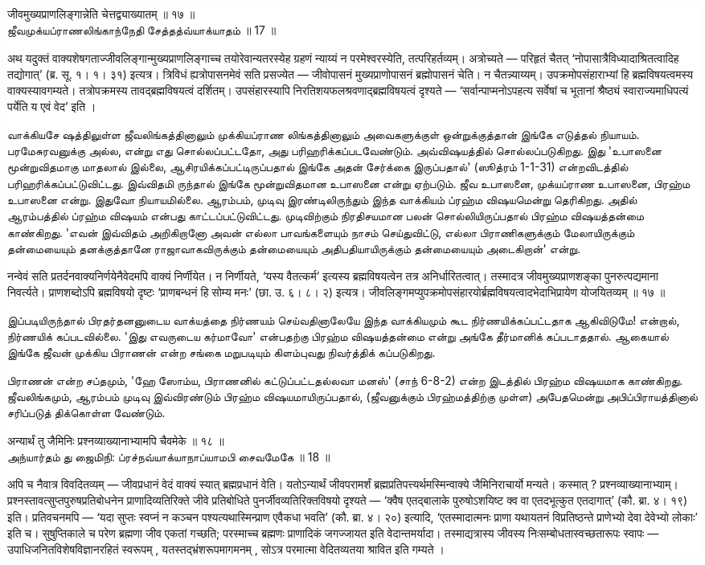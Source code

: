जीवमुख्यप्राणलिङ्गान्नेति चेत्तद्व्याख्यातम् ॥ १७ ॥  
ஜீவமுக்யப்ராணலிங்காந்நேதி சேத்தத்வ்யாக்யாதம் ॥ 17 ॥

अथ यदुक्तं वाक्यशेषगताज्जीवलिङ्गान्मुख्यप्राणलिङ्गाच्च तयोरेवान्यतरस्येह
ग्रहणं न्याय्यं न परमेश्वरस्येति, तत्परिहर्तव्यम्। अत्रोच्यते — परिहृतं
चैतत् ‘नोपासात्रैविध्यादाश्रितत्वादिह तद्योगात्’ (ब्र. सू. १। १। ३१)
इत्यत्र। त्रिविधं ह्यत्रोपासनमेवं सति प्रसज्येत — जीवोपासनं
मुख्यप्राणोपासनं ब्रह्मोपासनं चेति। न चैतन्न्याय्यम्।
उपक्रमोपसंहाराभ्यां हि ब्रह्मविषयत्वमस्य वाक्यस्यावगम्यते।
तत्रोपक्रमस्य तावद्ब्रह्मविषयत्वं दर्शितम्। उपसंहारस्यापि
निरतिशयफलश्रवणाद्ब्रह्मविषयत्वं दृश्यते — ‘सर्वान्पाप्मनोऽपहत्य सर्वेषां
च भूतानां श्रैष्ठ्यं स्वाराज्यमाधिपत्यं पर्येति य एवं वेद’ इति ।

வாக்கியசே ஷத்திலுள்ள ஜீவலிங்கத்தினாலும் முக்கியப்ராண லிங்கத்தினாலும்
அவைகளுக்குள் ஒன்றுக்குத்தான் இங்கே எடுத்தல் நியாயம். பரமேசுரவனுக்கு
அல்ல, என்று எது சொல்லப்பட்டதோ, அது பரிஹரிக்கப்படவேண்டும். அவ்விஷயத்தில்
சொல்லப்படுகிறது. இது 'உபாஸனை மூன்றுவிதமாகு மாதலால் இல்லை,
ஆசிரயிக்கப்பட்டிருப்பதால் இங்கே அதன் சேர்க்கை இருப்பதால்' (ஸூத்ரம்
1-1-31) என்றவிடத்தில் பரிஹரிக்கப்பட்டுவிட்டது. இவ்விதமி ருந்தால் இங்கே
மூன்றுவிதமான உபாஸனை என்று ஏற்படும். ஜீவ உபாஸனை, முக்யப்ராண உபாஸனை,
பிரஹ்ம உபாஸனை என்று. இதுவோ நியாயமில்லை. ஆரம்பம், முடிவு இரண்டிலிருந்தும்
இந்த வாக்கியம் ப்ரஹ்ம விஷயமென்று தெரிகிறது. அதில் ஆரம்பத்தில் ப்ரஹ்ம
விஷயம் என்பது காட்டப்பட்டுவிட்டது. முடிவிற்கும் நிரதிசயமான பலன்
சொல்லியிருப்பதால் பிரஹ்ம விஷயத்தன்மை காண்கிறது. 'எவன் இவ்விதம் அறிகிறானோ
அவன் எல்லா பாவங்களையும் நாசம் செய்துவிட்டு, எல்லா பிராணிகளுக்கும்
மேலாயிருக்கும் தன்மையையும் தனக்குத்தானே ராஜாவாகவிருக்கும் தன்மையையும்
அதிபதியாயிருக்கும் தன்மையையும் அடைகிறான்' என்று.

नन्वेवं सति प्रतर्दनवाक्यनिर्णयेनैवेदमपि वाक्यं निर्णीयेत। न निर्णीयते,
‘यस्य वैतत्कर्म’ इत्यस्य ब्रह्मविषयत्वेन तत्र अनिर्धारितत्वात्।
तस्मादत्र जीवमुख्यप्राणशङ्का पुनरुत्पद्यमाना निवर्त्यते। प्राणशब्दोऽपि
ब्रह्मविषयो दृष्टः ‘प्राणबन्धनं हि सोम्य मनः’ (छा. उ. ६। ८। २)
इत्यत्र। जीवलिङ्गमप्युपक्रमोपसंहारयोर्ब्रह्मविषयत्वादभेदाभिप्रायेण
योजयितव्यम् ॥ १७ ॥

இப்படியிருந்தால் பிரதர்தனனுடைய வாக்யத்தை நிர்ணயம் செய்வதினாலேயே இந்த
வாக்கியமும் கூட நிர்ணயிக்கப்பட்டதாக ஆகிவிடுமே! என்றால், நிர்ணயிக்
கப்படவில்லை. 'இது எவருடைய கர்மாவோ' என்பதற்கு பிரஹ்ம விஷயத்தன்மை என்று
அங்கே தீர்மானிக் கப்படாததால். ஆகையால் இங்கே ஜீவன் முக்கிய பிராணன் என்ற
சங்கை மறுபடியும் கிளம்புவது நிவர்த்திக் கப்படுகிறது.

பிராணன் என்ற சப்தமும், 'ஹே ஸோம்ய, பிராணனில் கட்டுப்பட்டதல்லவா மனஸ்'
(சாந் 6-8-2) என்ற இடத்தில் பிரஹ்ம விஷயமாக காண்கிறது. ஜீவலிங்கமும்,
ஆரம்பம் முடிவு இவ்விரண்டும் பிரஹ்ம விஷயமாயிருப்பதால், (ஜீவனுக்கும்
பிரஹ்மத்திற்கு முள்ள) அபேதமென்று அபிப்பிராயத்தினால் சரிப்படுத் திக்கொள்ள
வேண்டும்.

अन्यार्थं तु जैमिनिः प्रश्नव्याख्यानाभ्यामपि चैवमेके ॥ १८ ॥  
அந்யார்தம் து ஜைமிநி: ப்ரச்நவ்யாக்யாநாப்யாமபி சைவமேகே ॥ 18 ॥

अपि च नैवात्र विवदितव्यम् — जीवप्रधानं वेदं वाक्यं स्यात् ब्रह्मप्रधानं
वेति। यतोऽन्यार्थं जीवपरामर्शं ब्रह्मप्रतिपत्त्यर्थमस्मिन्वाक्ये
जैमिनिराचार्यो मन्यते। कस्मात् ? प्रश्नव्याख्यानाभ्याम्।
प्रश्नस्तावत्सुप्तपुरुषप्रतिबोधनेन प्राणादिव्यतिरिक्ते जीवे प्रतिबोधिते
पुनर्जीवव्यतिरिक्तविषयो दृश्यते — ‘क्वैष एतद्बालाके पुरुषोऽशयिष्ट क्व वा
एतदभूत्कुत एतदागात्’ (कौ. ब्रा. ४। १९) इति। प्रतिवचनमपि — ‘यदा सुप्तः
स्वप्नं न कञ्चन पश्यत्यथास्मिन्प्राण एवैकधा भवति’ (कौ. ब्रा. ४। २०)
इत्यादि, ‘एतस्मादात्मनः प्राणा यथायतनं विप्रतिष्ठन्ते प्राणेभ्यो देवा
देवेभ्यो लोकाः’ इति च। सुषुप्तिकाले च परेण ब्रह्मणा जीव एकतां गच्छति;
परस्माच्च ब्रह्मणः प्राणादिकं जगज्जायत इति वेदान्तमर्यादा।
तस्माद्यत्रास्य जीवस्य निःसम्बोधतास्वच्छतारूपः स्वापः —
उपाधिजनितविशेषविज्ञानरहितं स्वरूपम् , यतस्तद्भ्रंशरूपमागमनम् , सोऽत्र
परमात्मा वेदितव्यतया श्रावित इति गम्यते ।
